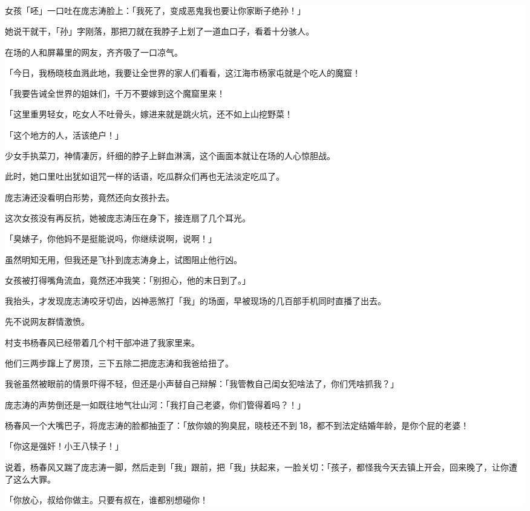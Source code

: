 
女孩「呸」一口吐在庞志涛脸上：「我死了，变成恶鬼我也要让你家断子绝孙！」


她说干就干，「孙」字刚落，那把刀就在我脖子上划了一道血口子，看着十分骇人。


在场的人和屏幕里的网友，齐齐吸了一口凉气。


「今日，我杨晓枝血溅此地，我要让全世界的家人们看看，这江海市杨家屯就是个吃人的魔窟！


「我要告诫全世界的姐妹们，千万不要嫁到这个魔窟里来！


「这里重男轻女，吃女人不吐骨头，嫁进来就是跳火坑，还不如上山挖野菜！


「这个地方的人，活该绝户！」


少女手执菜刀，神情凄厉，纤细的脖子上鲜血淋漓，这个画面本就让在场的人心惊胆战。


此时，她口里吐出犹如诅咒一样的话语，吃瓜群众们再也无法淡定吃瓜了。


庞志涛还没看明白形势，竟然还向女孩扑去。


这次女孩没有再反抗，她被庞志涛压在身下，接连扇了几个耳光。


「臭婊子，你他妈不是挺能说吗，你继续说啊，说啊！」


虽然明知无用，但我还是飞扑到庞志涛身上，试图阻止他行凶。


女孩被打得嘴角流血，竟然还冲我笑：「别担心，他的末日到了。」


我抬头，才发现庞志涛咬牙切齿，凶神恶煞打「我」的场面，早被现场的几百部手机同时直播了出去。


先不说网友群情激愤。


村支书杨春风已经带着几个村干部冲进了我家里来。


他们三两步蹿上了房顶，三下五除二把庞志涛和我爸给扭了。


我爸虽然被眼前的情景吓得不轻，但还是小声替自己辩解：「我管教自己闺女犯啥法了，你们凭啥抓我？」


庞志涛的声势倒还是一如既往地气壮山河：「我打自己老婆，你们管得着吗？！」


杨春风一个大嘴巴子，将庞志涛的脸都抽歪了：「放你娘的狗臭屁，晓枝还不到 18，都不到法定结婚年龄，是你个屁的老婆！


「你这是强奸！小王八犊子！」


说着，杨春风又踹了庞志涛一脚，然后走到「我」跟前，把「我」扶起来，一脸关切：「孩子，都怪我今天去镇上开会，回来晚了，让你遭了这么大罪。


「你放心，叔给你做主。只要有叔在，谁都别想碰你！

